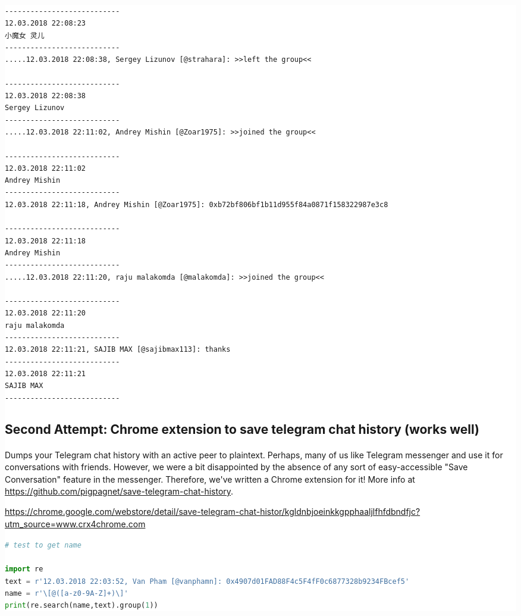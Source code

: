     ---------------------------
    12.03.2018 22:08:23
    小魔女 灵儿
    ---------------------------
    .....12.03.2018 22:08:38, Sergey Lizunov [@strahara]: >>left the group<<
    
    ---------------------------
    12.03.2018 22:08:38
    Sergey Lizunov
    ---------------------------
    .....12.03.2018 22:11:02, Andrey Mishin [@Zoar1975]: >>joined the group<<
    
    ---------------------------
    12.03.2018 22:11:02
    Andrey Mishin
    ---------------------------
    12.03.2018 22:11:18, Andrey Mishin [@Zoar1975]: 0xb72bf806bf1b11d955f84a0871f158322987e3c8
    
    ---------------------------
    12.03.2018 22:11:18
    Andrey Mishin
    ---------------------------
    .....12.03.2018 22:11:20, raju malakomda [@malakomda]: >>joined the group<<
    
    ---------------------------
    12.03.2018 22:11:20
    raju malakomda
    ---------------------------
    12.03.2018 22:11:21, SAJIB MAX [@sajibmax113]: thanks
    ---------------------------
    12.03.2018 22:11:21
    SAJIB MAX
    ---------------------------
    

## Second Attempt: Chrome extension to save telegram chat history (works well)

Dumps your Telegram chat history with an active peer to plaintext.
Perhaps, many of us like Telegram messenger and use it for conversations with friends. However, we were a bit disappointed by the absence of any sort of easy-accessible "Save Conversation" feature in the messenger. Therefore, we've written a Chrome extension for it! More info at https://github.com/pigpagnet/save-telegram-chat-history.

https://chrome.google.com/webstore/detail/save-telegram-chat-histor/kgldnbjoeinkkgpphaaljlfhfdbndfjc?utm_source=www.crx4chrome.com


```python
# test to get name

import re
text = r'12.03.2018 22:03:52, Van Pham [@vanphamn]: 0x4907d01FAD88F4c5F4fF0c6877328b9234FBcef5'
name = r'\[@([a-z0-9A-Z]+)\]'
print(re.search(name,text).group(1))
```
